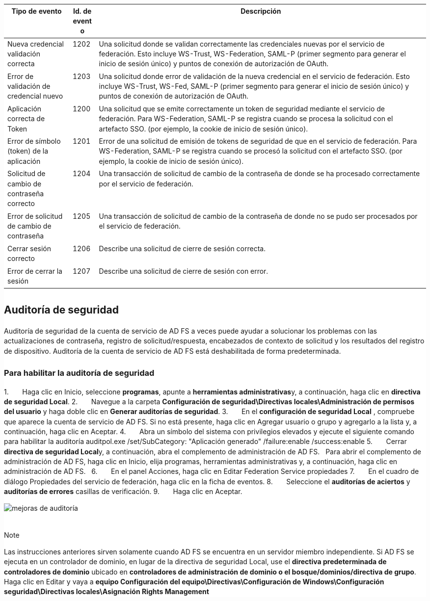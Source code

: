 |Tipo de evento|Id. de evento|Descripción| 
|----- | ----- | ----- | 
|Nueva credencial validación correcta|1202|Una solicitud donde se validan correctamente las credenciales nuevas por el servicio de federación. Esto incluye WS-Trust, WS-Federation, SAML-P (primer segmento para generar el inicio de sesión único) y puntos de conexión de autorización de OAuth.|  
|Error de validación de credencial nuevo|1203|Una solicitud donde error de validación de la nueva credencial en el servicio de federación. Esto incluye WS-Trust, WS-Fed, SAML-P (primer segmento para generar el inicio de sesión único) y puntos de conexión de autorización de OAuth.|  
|Aplicación correcta de Token|1200|Una solicitud que se emite correctamente un token de seguridad mediante el servicio de federación. Para WS-Federation, SAML-P se registra cuando se procesa la solicitud con el artefacto SSO. (por ejemplo, la cookie de inicio de sesión único).|  
|Error de símbolo (token) de la aplicación|1201|Error de una solicitud de emisión de tokens de seguridad de que en el servicio de federación. Para WS-Federation, SAML-P se registra cuando se procesó la solicitud con el artefacto SSO. (por ejemplo, la cookie de inicio de sesión único).|  
|Solicitud de cambio de contraseña correcto|1204|Una transacción de solicitud de cambio de la contraseña de donde se ha procesado correctamente por el servicio de federación.|  
|Error de solicitud de cambio de contraseña|1205|Una transacción de solicitud de cambio de la contraseña de donde no se pudo ser procesados por el servicio de federación.| 
|Cerrar sesión correcto|1206|Describe una solicitud de cierre de sesión correcta.|  
|Error de cerrar la sesión|1207|Describe una solicitud de cierre de sesión con error.|  

## <a name="security-auditing"></a>Auditoría de seguridad
Auditoría de seguridad de la cuenta de servicio de AD FS a veces puede ayudar a solucionar los problemas con las actualizaciones de contraseña, registro de solicitud/respuesta, encabezados de contexto de solicitud y los resultados del registro de dispositivo.  Auditoría de la cuenta de servicio de AD FS está deshabilitada de forma predeterminada.

### <a name="to-enable-security-auditing"></a>Para habilitar la auditoría de seguridad
1.       Haga clic en Inicio, seleccione **programas**, apunte a **herramientas administrativas**y, a continuación, haga clic en **directiva de seguridad Local**.
2.       Navegue a la carpeta **Configuración de seguridad\Directivas locales\Administración de permisos del usuario** y haga doble clic en **Generar auditorías de seguridad**.
3.       En el **configuración de seguridad Local** , compruebe que aparece la cuenta de servicio de AD FS. Si no está presente, haga clic en Agregar usuario o grupo y agregarlo a la lista y, a continuación, haga clic en Aceptar.
4.       Abra un símbolo del sistema con privilegios elevados y ejecute el siguiente comando para habilitar la auditoría auditpol.exe /set/SubCategory: "Aplicación generado" /failure:enable /success:enable 5.       Cerrar **directiva de seguridad Local**y, a continuación, abra el complemento de administración de AD FS.
 
Para abrir el complemento de administración de AD FS, haga clic en Inicio, elija programas, herramientas administrativas y, a continuación, haga clic en administración de AD FS.
 
6.       En el panel Acciones, haga clic en Editar Federation Service propiedades 7.       En el cuadro de diálogo Propiedades del servicio de federación, haga clic en la ficha de eventos. 8.       Seleccione el **auditorías de aciertos** y **auditorías de errores** casillas de verificación.
9.       Haga clic en Aceptar.

![mejoras de auditoría](media/ad-fs-tshoot-logging/event4.PNG)  
 
>[!NOTE]
>Las instrucciones anteriores sirven solamente cuando AD FS se encuentra en un servidor miembro independiente.  Si AD FS se ejecuta en un controlador de dominio, en lugar de la directiva de seguridad Local, use el **directiva predeterminada de controladores de dominio** ubicado en **controladores de administración de dominio o el bosque/dominios/directiva de grupo**.  Haga clic en Editar y vaya a **equipo Configuración del equipo\Directivas\Configuración de Windows\Configuración seguridad\Directivas locales\Asignación Rights Management**
